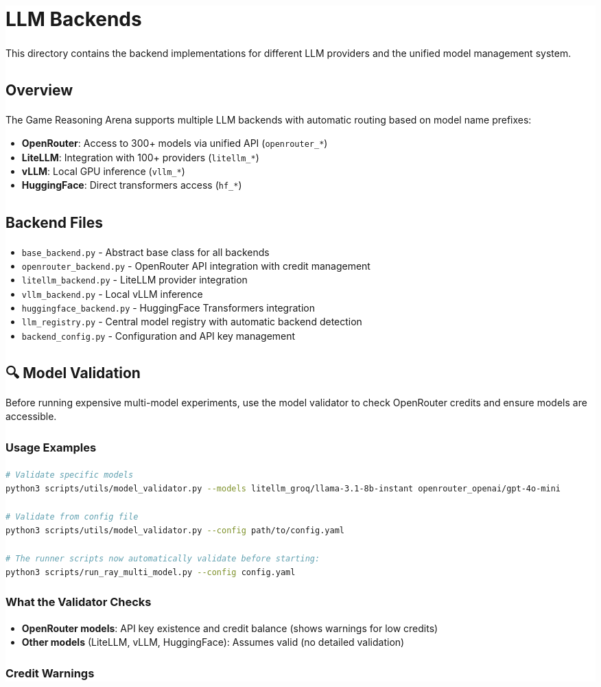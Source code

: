 # LLM Backends

This directory contains the backend implementations for different LLM providers and the unified model management system.

## Overview

The Game Reasoning Arena supports multiple LLM backends with automatic routing based on model name prefixes:

- **OpenRouter**: Access to 300+ models via unified API (`openrouter_*`)
- **LiteLLM**: Integration with 100+ providers (`litellm_*`)
- **vLLM**: Local GPU inference (`vllm_*`)
- **HuggingFace**: Direct transformers access (`hf_*`)

## Backend Files

- `base_backend.py` - Abstract base class for all backends
- `openrouter_backend.py` - OpenRouter API integration with credit management
- `litellm_backend.py` - LiteLLM provider integration
- `vllm_backend.py` - Local vLLM inference
- `huggingface_backend.py` - HuggingFace Transformers integration
- `llm_registry.py` - Central model registry with automatic backend detection
- `backend_config.py` - Configuration and API key management

## 🔍 Model Validation

Before running expensive multi-model experiments, use the model validator to check OpenRouter credits and ensure models are accessible.

### Usage Examples

```bash
# Validate specific models
python3 scripts/utils/model_validator.py --models litellm_groq/llama-3.1-8b-instant openrouter_openai/gpt-4o-mini

# Validate from config file
python3 scripts/utils/model_validator.py --config path/to/config.yaml

# The runner scripts now automatically validate before starting:
python3 scripts/run_ray_multi_model.py --config config.yaml
```

### What the Validator Checks

- **OpenRouter models**: API key existence and credit balance (shows warnings for low credits)
- **Other models** (LiteLLM, vLLM, HuggingFace): Assumes valid (no detailed validation)

### Credit Warnings

